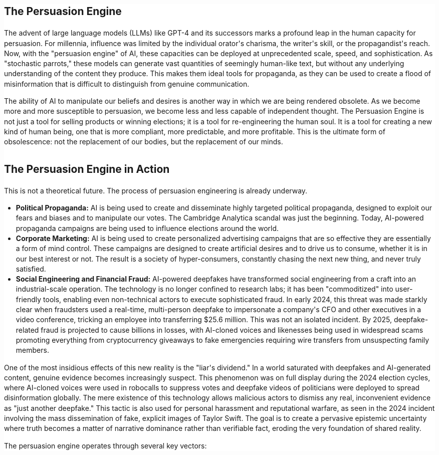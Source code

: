 ## The Persuasion Engine

The advent of large language models (LLMs) like GPT-4 and its successors marks a profound leap in the human capacity for persuasion. For millennia, influence was limited by the individual orator's charisma, the writer's skill, or the propagandist's reach. Now, with the "persuasion engine" of AI, these capacities can be deployed at unprecedented scale, speed, and sophistication. As "stochastic parrots," these models can generate vast quantities of seemingly human-like text, but without any underlying understanding of the content they produce. This makes them ideal tools for propaganda, as they can be used to create a flood of misinformation that is difficult to distinguish from genuine communication.

The ability of AI to manipulate our beliefs and desires is another way in which we are being rendered obsolete. As we become more and more susceptible to persuasion, we become less and less capable of independent thought. The Persuasion Engine is not just a tool for selling products or winning elections; it is a tool for re-engineering the human soul. It is a tool for creating a new kind of human being, one that is more compliant, more predictable, and more profitable. This is the ultimate form of obsolescence: not the replacement of our bodies, but the replacement of our minds.

## The Persuasion Engine in Action

This is not a theoretical future. The process of persuasion engineering is already underway.

*   **Political Propaganda:** AI is being used to create and disseminate highly targeted political propaganda, designed to exploit our fears and biases and to manipulate our votes. The Cambridge Analytica scandal was just the beginning. Today, AI-powered propaganda campaigns are being used to influence elections around the world.
*   **Corporate Marketing:** AI is being used to create personalized advertising campaigns that are so effective they are essentially a form of mind control. These campaigns are designed to create artificial desires and to drive us to consume, whether it is in our best interest or not. The result is a society of hyper-consumers, constantly chasing the next new thing, and never truly satisfied.
*   **Social Engineering and Financial Fraud:** AI-powered deepfakes have transformed social engineering from a craft into an industrial-scale operation. The technology is no longer confined to research labs; it has been "commoditized" into user-friendly tools, enabling even non-technical actors to execute sophisticated fraud. In early 2024, this threat was made starkly clear when fraudsters used a real-time, multi-person deepfake to impersonate a company's CFO and other executives in a video conference, tricking an employee into transferring $25.6 million. This was not an isolated incident. By 2025, deepfake-related fraud is projected to cause billions in losses, with AI-cloned voices and likenesses being used in widespread scams promoting everything from cryptocurrency giveaways to fake emergencies requiring wire transfers from unsuspecting family members.

One of the most insidious effects of this new reality is the "liar's dividend." In a world saturated with deepfakes and AI-generated content, genuine evidence becomes increasingly suspect. This phenomenon was on full display during the 2024 election cycles, where AI-cloned voices were used in robocalls to suppress votes and deepfake videos of politicians were deployed to spread disinformation globally. The mere existence of this technology allows malicious actors to dismiss any real, inconvenient evidence as "just another deepfake." This tactic is also used for personal harassment and reputational warfare, as seen in the 2024 incident involving the mass dissemination of fake, explicit images of Taylor Swift. The goal is to create a pervasive epistemic uncertainty where truth becomes a matter of narrative dominance rather than verifiable fact, eroding the very foundation of shared reality.

The persuasion engine operates through several key vectors:
